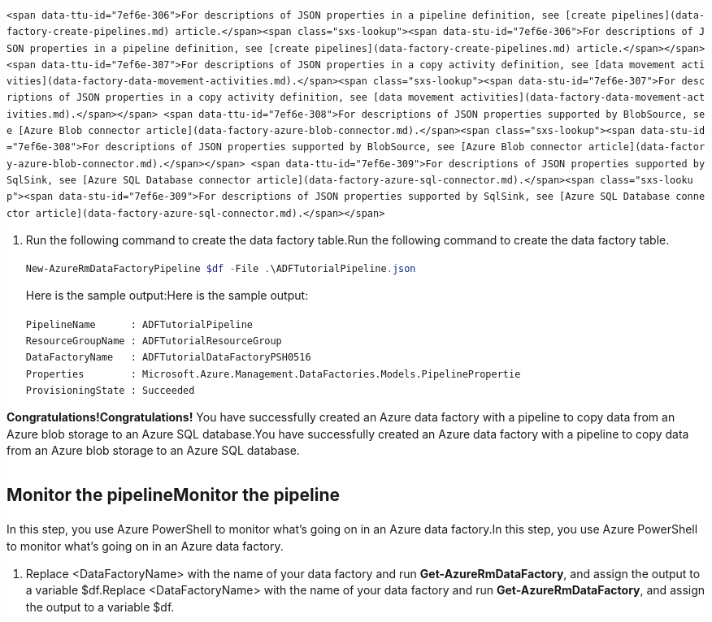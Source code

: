     <span data-ttu-id="7ef6e-306">For descriptions of JSON properties in a pipeline definition, see [create pipelines](data-factory-create-pipelines.md) article.</span><span class="sxs-lookup"><span data-stu-id="7ef6e-306">For descriptions of JSON properties in a pipeline definition, see [create pipelines](data-factory-create-pipelines.md) article.</span></span> <span data-ttu-id="7ef6e-307">For descriptions of JSON properties in a copy activity definition, see [data movement activities](data-factory-data-movement-activities.md).</span><span class="sxs-lookup"><span data-stu-id="7ef6e-307">For descriptions of JSON properties in a copy activity definition, see [data movement activities](data-factory-data-movement-activities.md).</span></span> <span data-ttu-id="7ef6e-308">For descriptions of JSON properties supported by BlobSource, see [Azure Blob connector article](data-factory-azure-blob-connector.md).</span><span class="sxs-lookup"><span data-stu-id="7ef6e-308">For descriptions of JSON properties supported by BlobSource, see [Azure Blob connector article](data-factory-azure-blob-connector.md).</span></span> <span data-ttu-id="7ef6e-309">For descriptions of JSON properties supported by SqlSink, see [Azure SQL Database connector article](data-factory-azure-sql-connector.md).</span><span class="sxs-lookup"><span data-stu-id="7ef6e-309">For descriptions of JSON properties supported by SqlSink, see [Azure SQL Database connector article](data-factory-azure-sql-connector.md).</span></span>
1. <span data-ttu-id="7ef6e-310">Run the following command to create the data factory table.</span><span class="sxs-lookup"><span data-stu-id="7ef6e-310">Run the following command to create the data factory table.</span></span>

    ```PowerShell   
    New-AzureRmDataFactoryPipeline $df -File .\ADFTutorialPipeline.json
    ```

    <span data-ttu-id="7ef6e-311">Here is the sample output:</span><span class="sxs-lookup"><span data-stu-id="7ef6e-311">Here is the sample output:</span></span> 

    ```
    PipelineName      : ADFTutorialPipeline
    ResourceGroupName : ADFTutorialResourceGroup
    DataFactoryName   : ADFTutorialDataFactoryPSH0516
    Properties        : Microsoft.Azure.Management.DataFactories.Models.PipelinePropertie
    ProvisioningState : Succeeded
    ```

<span data-ttu-id="7ef6e-312">**Congratulations!**</span><span class="sxs-lookup"><span data-stu-id="7ef6e-312">**Congratulations!**</span></span> <span data-ttu-id="7ef6e-313">You have successfully created an Azure data factory with a pipeline to copy data from an Azure blob storage to an Azure SQL database.</span><span class="sxs-lookup"><span data-stu-id="7ef6e-313">You have successfully created an Azure data factory with a pipeline to copy data from an Azure blob storage to an Azure SQL database.</span></span> 

## <a name="monitor-the-pipeline"></a><span data-ttu-id="7ef6e-314">Monitor the pipeline</span><span class="sxs-lookup"><span data-stu-id="7ef6e-314">Monitor the pipeline</span></span>
<span data-ttu-id="7ef6e-315">In this step, you use Azure PowerShell to monitor what’s going on in an Azure data factory.</span><span class="sxs-lookup"><span data-stu-id="7ef6e-315">In this step, you use Azure PowerShell to monitor what’s going on in an Azure data factory.</span></span>

1. <span data-ttu-id="7ef6e-316">Replace &lt;DataFactoryName&gt; with the name of your data factory and run **Get-AzureRmDataFactory**, and assign the output to a variable $df.</span><span class="sxs-lookup"><span data-stu-id="7ef6e-316">Replace &lt;DataFactoryName&gt; with the name of your data factory and run **Get-AzureRmDataFactory**, and assign the output to a variable $df.</span></span>
